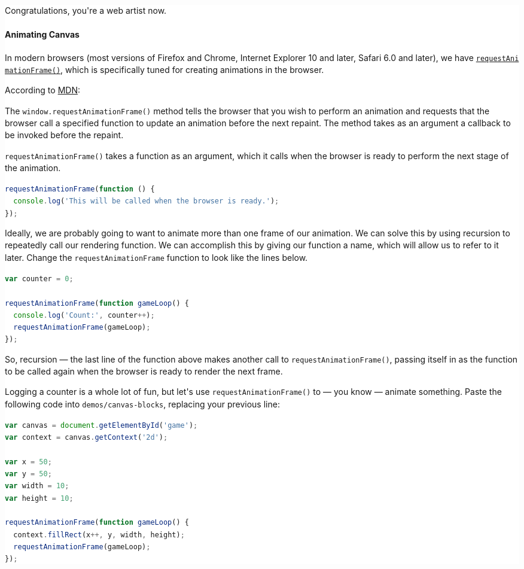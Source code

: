 Congratulations, you're a web artist now.


#### Animating Canvas

In modern browsers (most versions of Firefox and Chrome, Internet Explorer 10 and later, Safari 6.0 and later), we have [`requestAnimationFrame()`](https://developer.mozilla.org/en-US/docs/Web/API/window/requestAnimationFrame), which is specifically tuned for creating animations in the browser.

According to [MDN][MDNrAF]:

The `window.requestAnimationFrame()` method tells the browser that you wish to perform an animation and requests that the browser call a specified function to update an animation before the next repaint. The method takes as an argument a callback to be invoked before the repaint.

[MDNrAF]: https://developer.mozilla.org/en-US/docs/Web/API/window/requestAnimationFrame

`requestAnimationFrame()` takes a function as an argument, which it calls when the browser is ready to perform the next stage of the animation.

```js
requestAnimationFrame(function () {
  console.log('This will be called when the browser is ready.');
});
```

Ideally, we are probably going to want to animate more than one frame of our animation. We can solve this by using recursion to repeatedly call our rendering function. We can accomplish this by giving our function a name, which will allow us to refer to it later.  Change the `requestAnimationFrame` function to look like the lines below.

```js
var counter = 0;

requestAnimationFrame(function gameLoop() {
  console.log('Count:', counter++);
  requestAnimationFrame(gameLoop);
});
```

So, recursion — the last line of the function above makes another call to `requestAnimationFrame()`, passing itself in as the function to be called again when the browser is ready to render the next frame.

Logging a counter is a whole lot of fun, but let's use `requestAnimationFrame()` to — you know — animate something. Paste the following code into `demos/canvas-blocks`, replacing your previous line:

```js
var canvas = document.getElementById('game');
var context = canvas.getContext('2d');

var x = 50;
var y = 50;
var width = 10;
var height = 10;

requestAnimationFrame(function gameLoop() {
  context.fillRect(x++, y, width, height);
  requestAnimationFrame(gameLoop);
});
```


[canvas]: https://developer.mozilla.org/en-US/docs/Web/API/Canvas_API
[canvas-blocks]: https://github.com/stevekinney/advanced-js-fundamentals-ck/tree/gh-pages/demos/canvas-blocks
[keydown]: https://developer.mozilla.org/en-US/docs/Web/Events/keydown
[keyup]: https://developer.mozilla.org/en-US/docs/Web/Events/keyup
[dblclick]: https://developer.mozilla.org/en-US/docs/Web/Events/dblclick
[mousemove]: https://developer.mozilla.org/en-US/docs/Web/Events/mousemove
[mouseover]: https://developer.mozilla.org/en-US/docs/Web/Events/mouseover